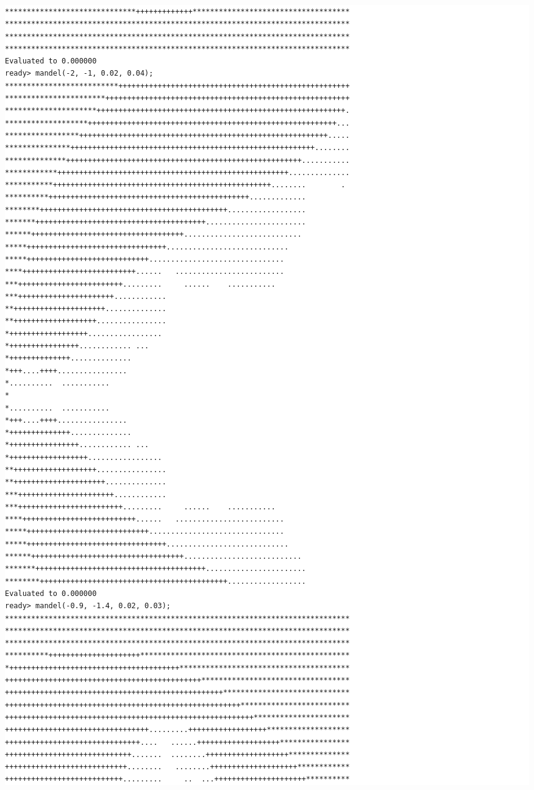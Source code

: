```
******************************+++++++++++++************************************
*******************************************************************************
*******************************************************************************
*******************************************************************************
Evaluated to 0.000000
ready> mandel(-2, -1, 0.02, 0.04);
**************************+++++++++++++++++++++++++++++++++++++++++++++++++++++
***********************++++++++++++++++++++++++++++++++++++++++++++++++++++++++
*********************+++++++++++++++++++++++++++++++++++++++++++++++++++++++++.
*******************+++++++++++++++++++++++++++++++++++++++++++++++++++++++++...
*****************+++++++++++++++++++++++++++++++++++++++++++++++++++++++++.....
***************++++++++++++++++++++++++++++++++++++++++++++++++++++++++........
**************++++++++++++++++++++++++++++++++++++++++++++++++++++++...........
************+++++++++++++++++++++++++++++++++++++++++++++++++++++..............
***********++++++++++++++++++++++++++++++++++++++++++++++++++........        .
**********++++++++++++++++++++++++++++++++++++++++++++++.............
********+++++++++++++++++++++++++++++++++++++++++++..................
*******+++++++++++++++++++++++++++++++++++++++.......................
******+++++++++++++++++++++++++++++++++++...........................
*****++++++++++++++++++++++++++++++++............................
*****++++++++++++++++++++++++++++...............................
****++++++++++++++++++++++++++......   .........................
***++++++++++++++++++++++++.........     ......    ...........
***++++++++++++++++++++++............
**+++++++++++++++++++++..............
**+++++++++++++++++++................
*++++++++++++++++++.................
*++++++++++++++++............ ...
*++++++++++++++..............
*+++....++++................
*..........  ...........
*
*..........  ...........
*+++....++++................
*++++++++++++++..............
*++++++++++++++++............ ...
*++++++++++++++++++.................
**+++++++++++++++++++................
**+++++++++++++++++++++..............
***++++++++++++++++++++++............
***++++++++++++++++++++++++.........     ......    ...........
****++++++++++++++++++++++++++......   .........................
*****++++++++++++++++++++++++++++...............................
*****++++++++++++++++++++++++++++++++............................
******+++++++++++++++++++++++++++++++++++...........................
*******+++++++++++++++++++++++++++++++++++++++.......................
********+++++++++++++++++++++++++++++++++++++++++++..................
Evaluated to 0.000000
ready> mandel(-0.9, -1.4, 0.02, 0.03);
*******************************************************************************
*******************************************************************************
*******************************************************************************
**********+++++++++++++++++++++************************************************
*+++++++++++++++++++++++++++++++++++++++***************************************
+++++++++++++++++++++++++++++++++++++++++++++**********************************
++++++++++++++++++++++++++++++++++++++++++++++++++*****************************
++++++++++++++++++++++++++++++++++++++++++++++++++++++*************************
+++++++++++++++++++++++++++++++++++++++++++++++++++++++++**********************
+++++++++++++++++++++++++++++++++.........++++++++++++++++++*******************
+++++++++++++++++++++++++++++++....   ......+++++++++++++++++++****************
+++++++++++++++++++++++++++++.......  ........+++++++++++++++++++**************
++++++++++++++++++++++++++++........   ........++++++++++++++++++++************
+++++++++++++++++++++++++++.........     ..  ...+++++++++++++++++++++**********
```
